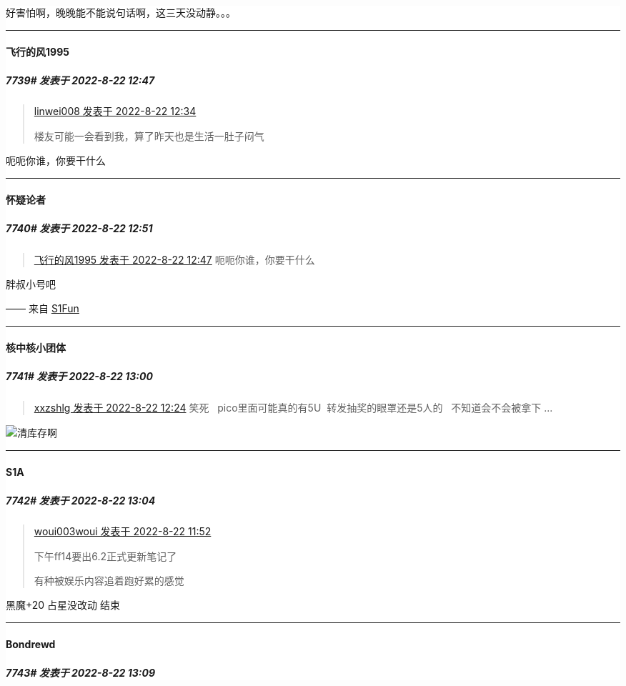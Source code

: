 好害怕啊，晚晚能不能说句话啊，这三天没动静。。。



*****

####  飞行的风1995  
##### 7739#       发表于 2022-8-22 12:47

<blockquote><a href="httphttps://bbs.saraba1st.com/2b/forum.php?mod=redirect&amp;goto=findpost&amp;pid=57170003&amp;ptid=2086611" target="_blank">linwei008 发表于 2022-8-22 12:34</a>

楼友可能一会看到我，算了昨天也是生活一肚子闷气</blockquote>
呃呃你谁，你要干什么

*****

####  怀疑论者  
##### 7740#       发表于 2022-8-22 12:51

<blockquote><a href="httphttps://bbs.saraba1st.com/2b/forum.php?mod=redirect&amp;goto=findpost&amp;pid=57170162&amp;ptid=2086611" target="_blank">飞行的风1995 发表于 2022-8-22 12:47</a>
呃呃你谁，你要干什么</blockquote>
胖叔小号吧

—— 来自 [S1Fun](https://s1fun.koalcat.com)



*****

####  核中核小团体  
##### 7741#       发表于 2022-8-22 13:00

<blockquote><a href="httphttps://bbs.saraba1st.com/2b/forum.php?mod=redirect&amp;goto=findpost&amp;pid=57169871&amp;ptid=2086611" target="_blank">xxzshlg 发表于 2022-8-22 12:24</a>
笑死   pico里面可能真的有5U  转发抽奖的眼罩还是5人的   不知道会不会被拿下 ...</blockquote>
<img src="https://static.saraba1st.com/image/smiley/face2017/037.png" referrerpolicy="no-referrer">清库存啊



*****

####  S1A  
##### 7742#       发表于 2022-8-22 13:04

<blockquote><a href="httphttps://bbs.saraba1st.com/2b/forum.php?mod=redirect&amp;goto=findpost&amp;pid=57169459&amp;ptid=2086611" target="_blank">woui003woui 发表于 2022-8-22 11:52</a>

下午ff14要出6.2正式更新笔记了

有种被娱乐内容追着跑好累的感觉</blockquote>
黑魔+20 占星没改动 结束

*****

####  Bondrewd  
##### 7743#       发表于 2022-8-22 13:09
